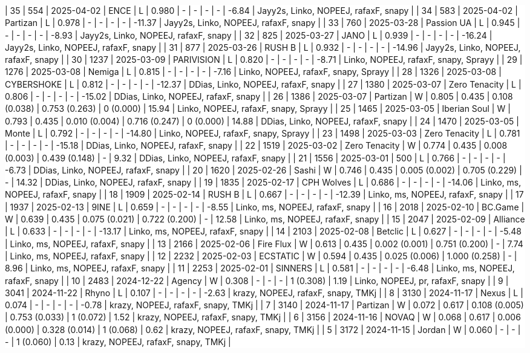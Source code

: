 |           35 |      554 | 2025-04-02 | ENCE            | L   | 0.980      | -            | -                | -                | -         |    -6.84 | Jayy2s, Linko, NOPEEJ, rafaxF, snapy |
|           34 |      583 | 2025-04-02 | Partizan        | L   | 0.978      | -            | -                | -                | -         |   -11.37 | Jayy2s, Linko, NOPEEJ, rafaxF, snapy |
|           33 |      760 | 2025-03-28 | Passion UA      | L   | 0.945      | -            | -                | -                | -         |    -8.93 | Jayy2s, Linko, NOPEEJ, rafaxF, snapy |
|           32 |      825 | 2025-03-27 | JANO            | L   | 0.939      | -            | -                | -                | -         |   -16.24 | Jayy2s, Linko, NOPEEJ, rafaxF, snapy |
|           31 |      877 | 2025-03-26 | RUSH B          | L   | 0.932      | -            | -                | -                | -         |   -14.96 | Jayy2s, Linko, NOPEEJ, rafaxF, snapy |
|           30 |     1237 | 2025-03-09 | PARIVISION      | L   | 0.820      | -            | -                | -                | -         |    -8.71 | Linko, NOPEEJ, rafaxF, snapy, Sprayy |
|           29 |     1276 | 2025-03-08 | Nemiga          | L   | 0.815      | -            | -                | -                | -         |    -7.16 | Linko, NOPEEJ, rafaxF, snapy, Sprayy |
|           28 |     1326 | 2025-03-08 | CYBERSHOKE      | L   | 0.812      | -            | -                | -                | -         |   -12.37 | DDias, Linko, NOPEEJ, rafaxF, snapy  |
|           27 |     1380 | 2025-03-07 | Zero Tenacity   | L   | 0.806      | -            | -                | -                | -         |   -15.02 | DDias, Linko, NOPEEJ, rafaxF, snapy  |
|           26 |     1386 | 2025-03-07 | Partizan        | W   | 0.805      | 0.435        | 0.108 (0.038)    | 0.753 (0.263)    | 0 (0.000) |    15.94 | Linko, NOPEEJ, rafaxF, snapy, Sprayy |
|           25 |     1465 | 2025-03-05 | Iberian Soul    | W   | 0.793      | 0.435        | 0.010 (0.004)    | 0.716 (0.247)    | 0 (0.000) |    14.88 | DDias, Linko, NOPEEJ, rafaxF, snapy  |
|           24 |     1470 | 2025-03-05 | Monte           | L   | 0.792      | -            | -                | -                | -         |   -14.80 | Linko, NOPEEJ, rafaxF, snapy, Sprayy |
|           23 |     1498 | 2025-03-03 | Zero Tenacity   | L   | 0.781      | -            | -                | -                | -         |   -15.18 | DDias, Linko, NOPEEJ, rafaxF, snapy  |
|           22 |     1519 | 2025-03-02 | Zero Tenacity   | W   | 0.774      | 0.435        | 0.008 (0.003)    | 0.439 (0.148)    | -         |     9.32 | DDias, Linko, NOPEEJ, rafaxF, snapy  |
|           21 |     1556 | 2025-03-01 | 500             | L   | 0.766      | -            | -                | -                | -         |    -6.73 | DDias, Linko, NOPEEJ, rafaxF, snapy  |
|           20 |     1620 | 2025-02-26 | Sashi           | W   | 0.746      | 0.435        | 0.005 (0.002)    | 0.705 (0.229)    | -         |    14.32 | DDias, Linko, NOPEEJ, rafaxF, snapy  |
|           19 |     1835 | 2025-02-17 | CPH Wolves      | L   | 0.686      | -            | -                | -                | -         |   -14.06 | Linko, ms, NOPEEJ, rafaxF, snapy     |
|           18 |     1909 | 2025-02-14 | RUSH B          | L   | 0.667      | -            | -                | -                | -         |   -12.39 | Linko, ms, NOPEEJ, rafaxF, snapy     |
|           17 |     1937 | 2025-02-13 | 9INE            | L   | 0.659      | -            | -                | -                | -         |    -8.55 | Linko, ms, NOPEEJ, rafaxF, snapy     |
|           16 |     2018 | 2025-02-10 | BC.Game         | W   | 0.639      | 0.435        | 0.075 (0.021)    | 0.722 (0.200)    | -         |    12.58 | Linko, ms, NOPEEJ, rafaxF, snapy     |
|           15 |     2047 | 2025-02-09 | Alliance        | L   | 0.633      | -            | -                | -                | -         |   -13.17 | Linko, ms, NOPEEJ, rafaxF, snapy     |
|           14 |     2103 | 2025-02-08 | Betclic         | L   | 0.627      | -            | -                | -                | -         |    -5.48 | Linko, ms, NOPEEJ, rafaxF, snapy     |
|           13 |     2166 | 2025-02-06 | Fire Flux       | W   | 0.613      | 0.435        | 0.002 (0.001)    | 0.751 (0.200)    | -         |     7.74 | Linko, ms, NOPEEJ, rafaxF, snapy     |
|           12 |     2232 | 2025-02-03 | ECSTATIC        | W   | 0.594      | 0.435        | 0.025 (0.006)    | 1.000 (0.258)    | -         |     8.96 | Linko, ms, NOPEEJ, rafaxF, snapy     |
|           11 |     2253 | 2025-02-01 | SINNERS         | L   | 0.581      | -            | -                | -                | -         |    -6.48 | Linko, ms, NOPEEJ, rafaxF, snapy     |
|           10 |     2483 | 2024-12-22 | Agency          | W   | 0.308      | -            | -                | -                | 1 (0.308) |     1.19 | Linko, NOPEEJ, pr, rafaxF, snapy     |
|            9 |     3041 | 2024-11-22 | Rhyno           | L   | 0.107      | -            | -                | -                | -         |    -2.63 | krazy, NOPEEJ, rafaxF, snapy, TMKj   |
|            8 |     3130 | 2024-11-17 | Nexus           | L   | 0.074      | -            | -                | -                | -         |    -0.78 | krazy, NOPEEJ, rafaxF, snapy, TMKj   |
|            7 |     3140 | 2024-11-17 | Partizan        | W   | 0.072      | 0.617        | 0.108 (0.005)    | 0.753 (0.033)    | 1 (0.072) |     1.52 | krazy, NOPEEJ, rafaxF, snapy, TMKj   |
|            6 |     3156 | 2024-11-16 | NOVAQ           | W   | 0.068      | 0.617        | 0.006 (0.000)    | 0.328 (0.014)    | 1 (0.068) |     0.62 | krazy, NOPEEJ, rafaxF, snapy, TMKj   |
|            5 |     3172 | 2024-11-15 | Jordan          | W   | 0.060      | -            | -                | -                | 1 (0.060) |     0.13 | krazy, NOPEEJ, rafaxF, snapy, TMKj   |